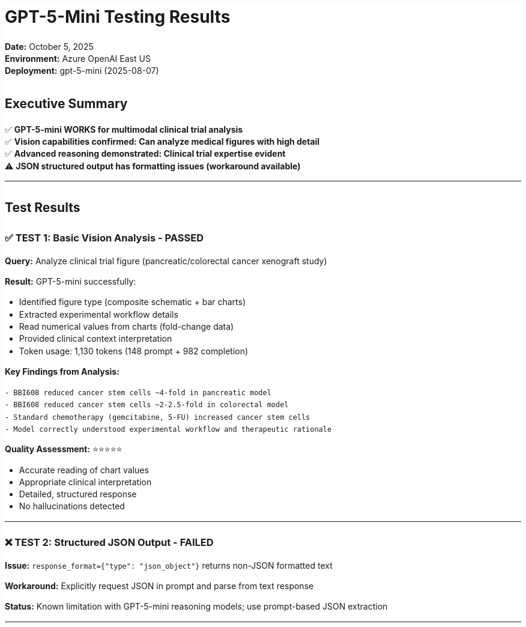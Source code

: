 # GPT-5-Mini Testing Results

**Date:** October 5, 2025  
**Environment:** Azure OpenAI East US  
**Deployment:** gpt-5-mini (2025-08-07)

## Executive Summary

✅ **GPT-5-mini WORKS for multimodal clinical trial analysis**  
✅ **Vision capabilities confirmed: Can analyze medical figures with high detail**  
✅ **Advanced reasoning demonstrated: Clinical trial expertise evident**  
⚠️ **JSON structured output has formatting issues (workaround available)**

---

## Test Results

### ✅ TEST 1: Basic Vision Analysis - **PASSED**

**Query:** Analyze clinical trial figure (pancreatic/colorectal cancer xenograft study)

**Result:** GPT-5-mini successfully:
- Identified figure type (composite schematic + bar charts)
- Extracted experimental workflow details
- Read numerical values from charts (fold-change data)
- Provided clinical context interpretation
- Token usage: 1,130 tokens (148 prompt + 982 completion)

**Key Findings from Analysis:**
```
- BBI608 reduced cancer stem cells ~4-fold in pancreatic model
- BBI608 reduced cancer stem cells ~2-2.5-fold in colorectal model
- Standard chemotherapy (gemcitabine, 5-FU) increased cancer stem cells
- Model correctly understood experimental workflow and therapeutic rationale
```

**Quality Assessment:** ⭐⭐⭐⭐⭐
- Accurate reading of chart values
- Appropriate clinical interpretation
- Detailed, structured response
- No hallucinations detected

---

### ❌ TEST 2: Structured JSON Output - **FAILED**

**Issue:** `response_format={"type": "json_object"}` returns non-JSON formatted text

**Workaround:** Explicitly request JSON in prompt and parse from text response

**Status:** Known limitation with GPT-5-mini reasoning models; use prompt-based JSON extraction

---
